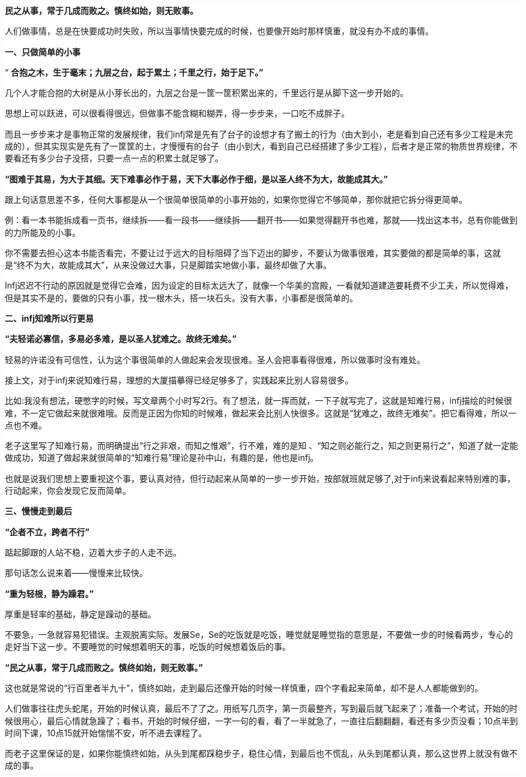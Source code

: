 **民之从事，常于几成而败之。慎终如始，则无败事。**

人们做事情，总是在快要成功时失败，所以当事情快要完成的时候，也要像开始时那样慎重，就没有办不成的事情。

**一、只做简单的小事**

“ **合抱之木，生于毫末；九层之台，起于累土；千里之行，始于足下。”**

几个人才能合抱的大树是从小芽长出的，九层之台是一筐一筐积累出来的，千里远行是从脚下这一步开始的。

思想上可以跃进，可以很看得很远，但做事不能含糊和糊弄，得一步步来，一口吃不成胖子。

而且一步步来才是事物正常的发展规律，我们infj常是先有了台子的设想才有了搬土的行为（由大到小，老是看到自己还有多少工程是未完成的），但其实现实是先有了一筐筐的土，才慢慢有的台子（由小到大，看到自己已经搭建了多少工程），后者才是正常的物质世界规律，不要看还有多少台子没搭，只要一点一点的积累土就足够了。

**“图难于其易，为大于其细。天下难事必作于易，天下大事必作于细，是以圣人终不为大，故能成其大。”**

跟上句话意思差不多，任何大事都是从一个很简单很简单的小事开始的，如果你觉得它不够简单，那你就把它拆分得更简单。

例：看一本书能拆成看一页书，继续拆——看一段书——继续拆——翻开书——如果觉得翻开书也难，那就——找出这本书，总有你能做到的力所能及的小事。

你不需要去担心这本书能否看完，不要让过于远大的目标阻碍了当下迈出的脚步，不要认为做事很难，其实要做的都是简单的事，这就是“终不为大，故能成其大”，从来没做过大事，只是脚踏实地做小事，最终却做了大事。

Infj迟迟不行动的原因就是觉得它会难，因为设定的目标太远大了，就像一个华美的宫殿，一看就知道建造要耗费不少工夫，所以觉得难，但是其实不是的，要做的只有小事，找一根木头，搭一块石头。没有大事，小事都是很简单的。

**二、infj知难所以行更易**

**“夫轻诺必寡信，多易必多难，是以圣人犹难之。故终无难矣。”**

轻易的许诺没有可信性，认为这个事很简单的人做起来会发现很难。圣人会把事看得很难，所以做事时没有难处。

接上文，对于infj来说知难行易，理想的大厦描摹得已经足够多了，实践起来比别人容易很多。

比如:我没有想法，硬憋字的时候，写文章两个小时写2行。有了想法，就一挥而就，一下子就写完了，这就是知难行易，infj描绘的时候很难，不一定它做起来就很难哦。反而是正因为你知的时候难，做起来会比别人快很多。这就是“犹难之，故终无难矣”。把它看得难，所以一点也不难。

老子这里写了知难行易，而明确提出“行之非艰，而知之惟艰”，行不难，难的是知
、“知之则必能行之，知之则更易行之”，知道了就一定能做成功，知道了做起来就很简单的“知难行易”理论是孙中山，有趣的是，他也是infj。

也就是说我们思想上要重视这个事，要认真对待，但行动起来从简单的一步一步开始，按部就班就足够了,对于infj来说看起来特别难的事，行动起来，你会发现它反而简单。

**三、慢慢走到最后**

**“企者不立，跨者不行”**

踮起脚跟的人站不稳，迈着大步子的人走不远。

那句话怎么说来着——慢慢来比较快。

**“重为轻根，静为躁君。”**

厚重是轻率的基础，静定是躁动的基础。

不要急，一急就容易犯错误。主观脱离实际。发展Se，Se的吃饭就是吃饭，睡觉就是睡觉指的意思是，不要做一步的时候看两步，专心的走好当下这一步。不要睡觉的时候想着明天的事，吃饭的时候想着饭后的事。

**“民之从事，常于几成而败之。慎终如始，则无败事。”**

这也就是常说的“行百里者半九十”，慎终如始，走到最后还像开始的时候一样慎重，四个字看起来简单，却不是人人都能做到的。

人们做事往往虎头蛇尾，开始的时候认真，最后不了了之。用纸写几页字，第一页最整齐，写到最后就飞起来了；准备一个考试，开始的时候很用心，最后心情就急躁了；看书，开始的时候仔细，一字一句的看，看了一半就急了，一直往后翻翻翻，看还有多少页没看；10点半到时间下课，10点15就开始惴惴不安，听不进去课程了。

而老子这里保证的是，如果你能慎终如始，从头到尾都踩稳步子，稳住心情，到最后也不慌乱，从头到尾都认真，那么这世界上就没有做不成的事。
